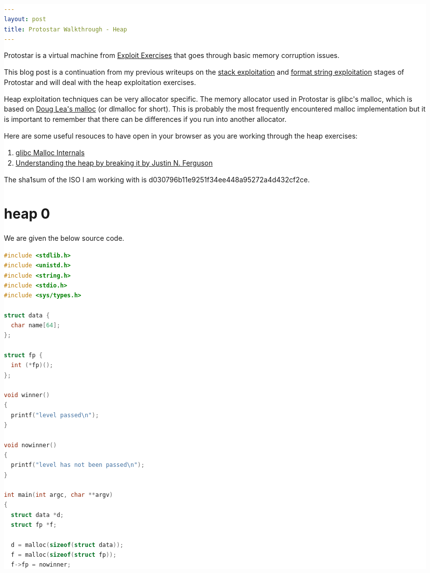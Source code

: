 ```yaml
---
layout: post
title: Protostar Walkthrough - Heap
---
```


Protostar is a virtual machine from [Exploit Exercises][exploit-exercises] that
goes through basic memory corruption issues.

This blog post is a continuation from my previous writeups on the
[stack exploitation][protostar-stack-writeup] and
[format string exploitation][protostar-format-writeup] stages of Protostar and
will deal with the heap exploitation exercises.

Heap exploitation techniques can be very allocator specific. The memory
allocator used in Protostar is glibc's malloc, which is based on
[Doug Lea's malloc][dlmalloc] (or dlmalloc for short). This is probably the
most frequently encountered malloc implementation but it is important to
remember that there can be differences if you run into another allocator.

Here are some useful resouces to have open in your browser as you are working
through the heap exercises:

1. [glibc Malloc Internals][glibc-malloc-internals]
2. [Understanding the heap by breaking it by Justin N. Ferguson][understanding-the-heap]

The sha1sum of the ISO I am working with is d030796b11e9251f34ee448a95272a4d432cf2ce.

# heap 0

We are given the below source code.

```c
#include <stdlib.h>
#include <unistd.h>
#include <string.h>
#include <stdio.h>
#include <sys/types.h>

struct data {
  char name[64];
};

struct fp {
  int (*fp)();
};

void winner()
{
  printf("level passed\n");
}

void nowinner()
{
  printf("level has not been passed\n");
}

int main(int argc, char **argv)
{
  struct data *d;
  struct fp *f;

  d = malloc(sizeof(struct data));
  f = malloc(sizeof(struct fp));
  f->fp = nowinner;
```

[exploit-exercises]: https://exploit-exercises.com
[protostar-stack-writeup]: 2018-05-22-protostar-walkthrough-stack
[protostar-format-writeup]: 2018-05-27-protostar-walkthrough-format
[dlmalloc]: http://g.oswego.edu/dl/html/malloc.html
[glibc-malloc-internals]: https://sourceware.org/glibc/wiki/MallocInternals
[understanding-the-heap]: https://www.blackhat.com/presentations/bh-usa-07/Ferguson/Whitepaper/bh-usa-07-ferguson-WP.pdf
[phrack-vudo]: http://phrack.org/issues/57/8.html
[once-upon-a-free]: http://phrack.org/issues/57/9.html
[advanced-dlmalloc-exploits]: http://phrack.org/issues/61/6.html
[malloc-maleficarum]: https://dl.packetstormsecurity.net/papers/attack/MallocMaleficarum.txt
[malloc-des-maleficarum]: http://phrack.org/issues/66/10.html
[how2heap]: https://github.com/shellphish/how2heap